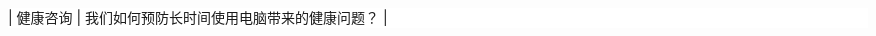 | 健康咨询                | 我们如何预防长时间使用电脑带来的健康问题？                                                                                                                                                                                                                                                                                                                                                                                                                                                                                                                                                                                                                                                                                                                                                                                                                                                                                                                                                                                                                                                                                                                                                                                                                                                                                                                                                                                                                                                                                                                                                                                                                                                                                                                                                                                                                                                                                                                                                                                                                                                                                                                                                                                                                                                                                                                                                                                                                                                                                                                                                                                                                                                                                                                                                                                                                                                                                                                                                                                                                                                                                                                    |